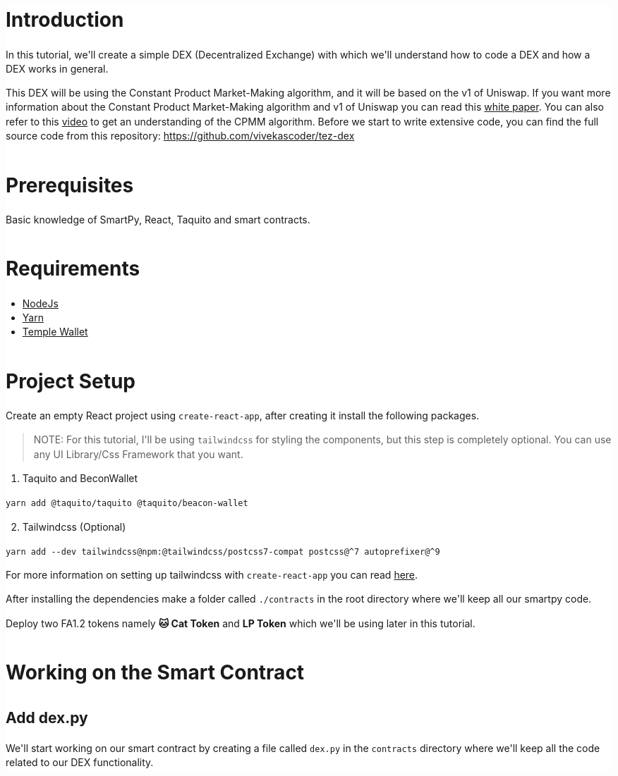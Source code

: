 # Introduction
In this tutorial, we'll create a simple DEX (Decentralized Exchange) with which we'll understand how to code a DEX and how a DEX works in general. 

This DEX will be using the Constant Product Market-Making algorithm, and it will be based on the v1 of Uniswap. If you want more information about the Constant Product Market-Making algorithm and v1 of Uniswap you can read this [white paper](https://hackmd.io/@HaydenAdams/HJ9jLsfTz). You can also refer to this [video](https://www.youtube.com/watch?v=-6HefvM5vBg) to get an understanding of the CPMM algorithm. Before we start to write extensive code, you can find the full source code from this repository: https://github.com/vivekascoder/tez-dex


# Prerequisites
Basic knowledge of SmartPy, React, Taquito and smart contracts.

# Requirements
- [NodeJs](https://nodejs.org/en/)
- [Yarn](https://yarnpkg.com/)
- [Temple Wallet](https://templewallet.com/)


# Project Setup
Create an empty React project using `create-react-app`, after creating it install the following packages.

> NOTE: For this tutorial, I'll be using `tailwindcss` for styling the components, but this step is completely optional. You can use any UI Library/Css Framework that you want.

1. Taquito and BeconWallet
```text
yarn add @taquito/taquito @taquito/beacon-wallet 
```

2. Tailwindcss (Optional)
```text
yarn add --dev tailwindcss@npm:@tailwindcss/postcss7-compat postcss@^7 autoprefixer@^9
```
For more information on setting up tailwindcss with `create-react-app` you can read [here](https://tailwindcss.com/docs/guides/create-react-app).

After installing the dependencies make a folder called `./contracts` in the root directory where we'll keep all our smartpy code.

Deploy two FA1.2 tokens namely **🐱 Cat Token** and **LP Token** which we'll be using later in this tutorial.


# Working on the Smart Contract

## Add dex.py
We'll start working on our smart contract by creating a file called `dex.py` in the `contracts` directory where we'll keep all the code related to our DEX functionality.
